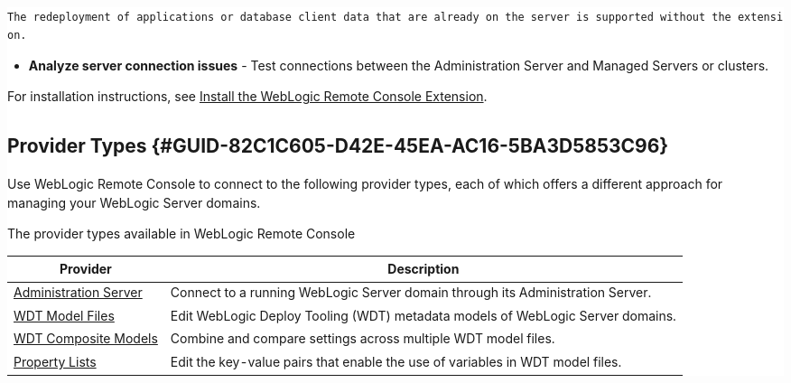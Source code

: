     The redeployment of applications or database client data that are already on the server is supported without the extension.

-   **Analyze server connection issues** - Test connections between the Administration Server and Managed Servers or clusters.


For installation instructions, see [Install the WebLogic Remote Console Extension](#GUID-40440E0F-0310-4830-9B4B-00FC9ABBB591).

## Provider Types {#GUID-82C1C605-D42E-45EA-AC16-5BA3D5853C96}

Use WebLogic Remote Console to connect to the following provider types, each of which offers a different approach for managing your WebLogic Server domains.



<table id="GUID-82C1C605-D42E-45EA-AC16-5BA3D5853C96__TABLE_I4W_4ZY_RZB">
                     <span>The provider types available in <span id="GUID-82C1C605-D42E-45EA-AC16-5BA3D5853C96__WRC">WebLogic Remote Console</span>
                     </span>
                     <thead>
                        <tr>
                           <th id="d32620e897">Provider</th>
                           <th id="d32620e899">Description</th>
                        </tr>
                     </thead>
                     <tbody>
                        <tr>
                           <td>
                              <a href="../administration-server#GUID-BC6883D0-1917-4130-B79B-02727F1242D6">Administration Server</a>
                           </td>
                           <td>Connect to a running WebLogic Server domain through its Administration Server.</td>
                        </tr>
                        <tr>
                           <td>
                              <a href="../weblogic-deploy-tooling/wdt-model-files#GUID-2AEF7470-25FA-4A9D-85FB-16F8F5415C35">WDT Model Files</a>
                           </td>
                           <td>Edit WebLogic Deploy Tooling (WDT) metadata models of WebLogic Server domains.</td>
                        </tr>
                        <tr>
                           <td>
                              <a href="../weblogic-deploy-tooling/wdt-composites#GUID-904FB61C-F32C-4D33-8698-59346E279140">WDT Composite Models</a>
                           </td>
                           <td>Combine and compare settings across multiple WDT model files.   </td>
                        </tr>
                        <tr>
                           <td>
                              <a href="../weblogic-deploy-tooling/property-lists#GUID-62721515-29E5-4DC4-BBD8-E2D1C8A7529D">Property Lists</a>
                           </td>
                           <td>Edit the key-value pairs that enable the use of variables in WDT model files.</td>
                        </tr>
                     </tbody>
                  </table>
